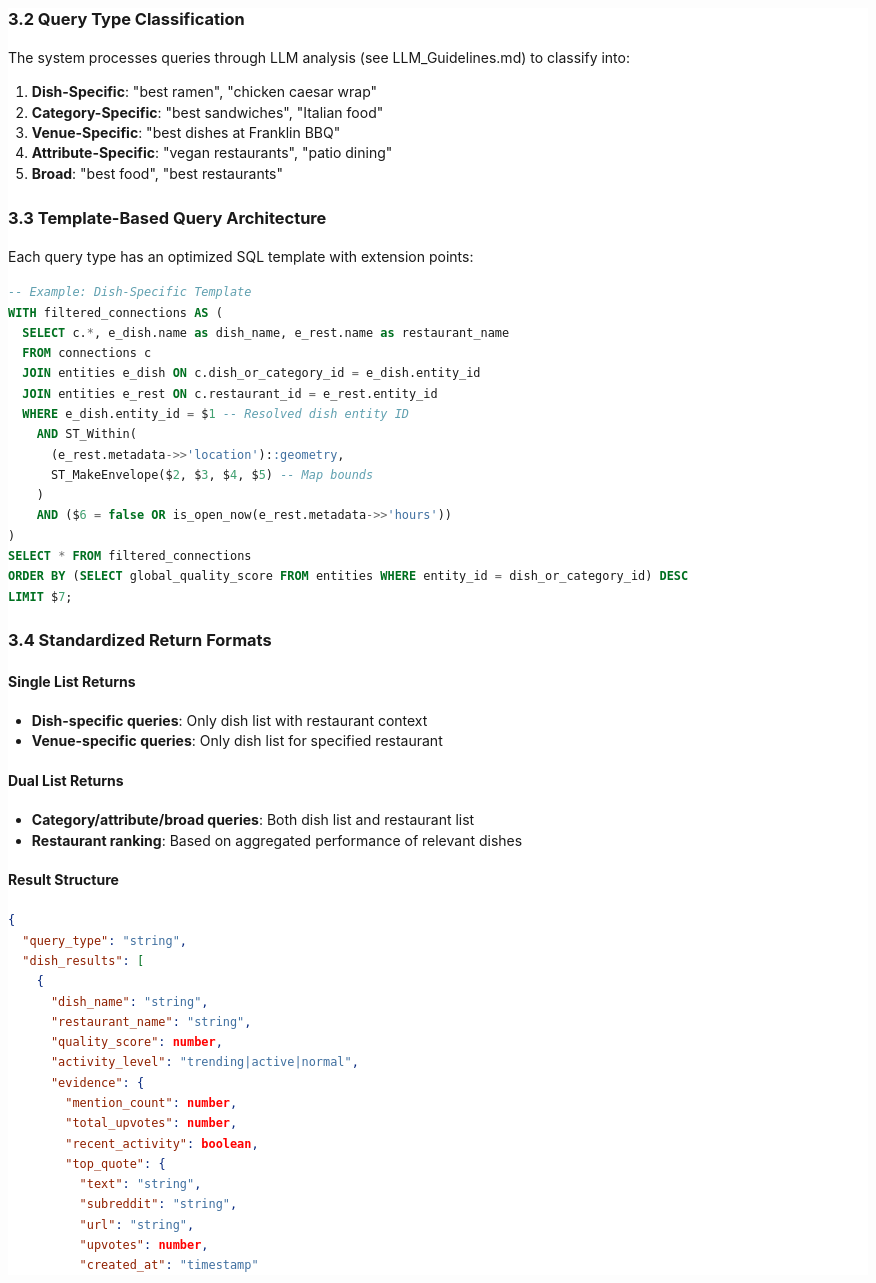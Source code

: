 ### 3.2 Query Type Classification

The system processes queries through LLM analysis (see LLM_Guidelines.md) to classify into:

1. **Dish-Specific**: "best ramen", "chicken caesar wrap"
2. **Category-Specific**: "best sandwiches", "Italian food"
3. **Venue-Specific**: "best dishes at Franklin BBQ"
4. **Attribute-Specific**: "vegan restaurants", "patio dining"
5. **Broad**: "best food", "best restaurants"

### 3.3 Template-Based Query Architecture

Each query type has an optimized SQL template with extension points:

```sql
-- Example: Dish-Specific Template
WITH filtered_connections AS (
  SELECT c.*, e_dish.name as dish_name, e_rest.name as restaurant_name
  FROM connections c
  JOIN entities e_dish ON c.dish_or_category_id = e_dish.entity_id
  JOIN entities e_rest ON c.restaurant_id = e_rest.entity_id
  WHERE e_dish.entity_id = $1 -- Resolved dish entity ID
    AND ST_Within(
      (e_rest.metadata->>'location')::geometry,
      ST_MakeEnvelope($2, $3, $4, $5) -- Map bounds
    )
    AND ($6 = false OR is_open_now(e_rest.metadata->>'hours'))
)
SELECT * FROM filtered_connections
ORDER BY (SELECT global_quality_score FROM entities WHERE entity_id = dish_or_category_id) DESC
LIMIT $7;
```

### 3.4 Standardized Return Formats

#### Single List Returns

- **Dish-specific queries**: Only dish list with restaurant context
- **Venue-specific queries**: Only dish list for specified restaurant

#### Dual List Returns

- **Category/attribute/broad queries**: Both dish list and restaurant list
- **Restaurant ranking**: Based on aggregated performance of relevant dishes

#### Result Structure

```json
{
  "query_type": "string",
  "dish_results": [
    {
      "dish_name": "string",
      "restaurant_name": "string",
      "quality_score": number,
      "activity_level": "trending|active|normal",
      "evidence": {
        "mention_count": number,
        "total_upvotes": number,
        "recent_activity": boolean,
        "top_quote": {
          "text": "string",
          "subreddit": "string",
          "url": "string",
          "upvotes": number,
          "created_at": "timestamp"
```